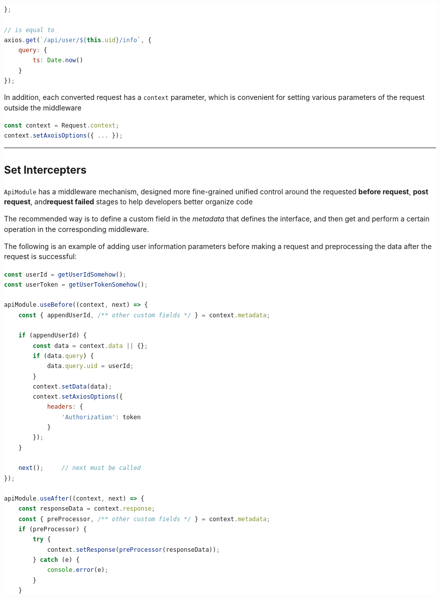 ```js
};

// is equal to
axios.get(`/api/user/${this.uid}/info`, {
    query: {
        ts: Date.now()
    }
});
```

In addition, each converted request has a `context` parameter, which is convenient for setting various parameters of the request outside the middleware
```js
const context = Request.context;
context.setAxoisOptions({ ... });
```

---


## Set Intercepters
`ApiModule` has a middleware mechanism, designed more fine-grained unified control around the requested **before request**, **post request**, and**request failed** stages to help developers better organize code

The recommended way is to define a custom field in the *metadata* that defines the interface, and then get and perform a certain operation in the corresponding middleware.

The following is an example of adding user information parameters before making a request and preprocessing the data after the request is successful:

```js
const userId = getUserIdSomehow();
const userToken = getUserTokenSomehow();

apiModule.useBefore((context, next) => {
    const { appendUserId, /** other custom fields */ } = context.metadata;

    if (appendUserId) {
        const data = context.data || {};
        if (data.query) {
            data.query.uid = userId;
        }
        context.setData(data);
        context.setAxiosOptions({
            headers: {
                'Authorization': token
            }
        });
    }

    next();     // next must be called
});

apiModule.useAfter((context, next) => {
    const responseData = context.response;
    const { preProcessor, /** other custom fields */ } = context.metadata;
    if (preProcessor) {
        try {
            context.setResponse(preProcessor(responseData));
        } catch (e) {
            console.error(e);
        }
    }

```